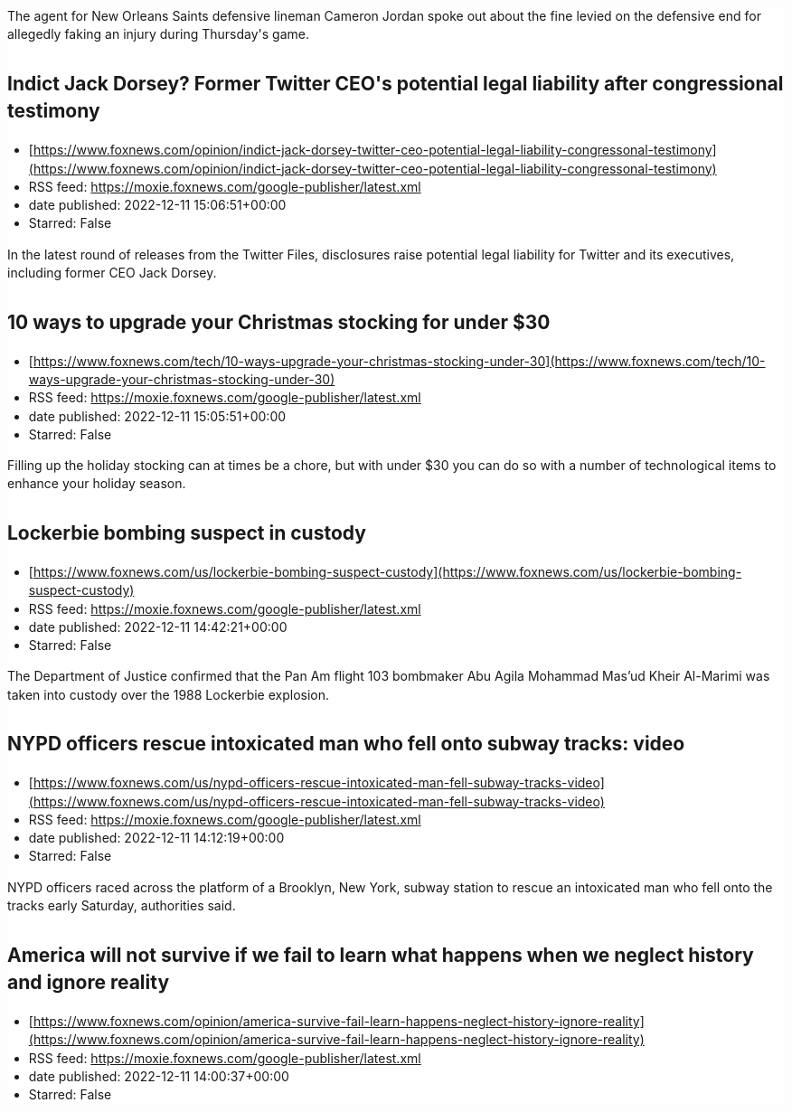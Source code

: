 The agent for New Orleans Saints defensive lineman Cameron Jordan spoke out about the fine levied on the defensive end for allegedly faking an injury during Thursday's game.

## Indict Jack Dorsey? Former Twitter CEO's potential legal liability after congressional testimony
 - [https://www.foxnews.com/opinion/indict-jack-dorsey-twitter-ceo-potential-legal-liability-congressonal-testimony](https://www.foxnews.com/opinion/indict-jack-dorsey-twitter-ceo-potential-legal-liability-congressonal-testimony)
 - RSS feed: https://moxie.foxnews.com/google-publisher/latest.xml
 - date published: 2022-12-11 15:06:51+00:00
 - Starred: False

In the latest round of releases from the Twitter Files, disclosures raise potential legal liability for Twitter and its executives, including former CEO Jack Dorsey.

## 10 ways to upgrade your Christmas stocking for under $30
 - [https://www.foxnews.com/tech/10-ways-upgrade-your-christmas-stocking-under-30](https://www.foxnews.com/tech/10-ways-upgrade-your-christmas-stocking-under-30)
 - RSS feed: https://moxie.foxnews.com/google-publisher/latest.xml
 - date published: 2022-12-11 15:05:51+00:00
 - Starred: False

Filling up the holiday stocking can at times be a chore, but with under $30 you can do so with a number of technological items to enhance your holiday season.

## Lockerbie bombing suspect in custody
 - [https://www.foxnews.com/us/lockerbie-bombing-suspect-custody](https://www.foxnews.com/us/lockerbie-bombing-suspect-custody)
 - RSS feed: https://moxie.foxnews.com/google-publisher/latest.xml
 - date published: 2022-12-11 14:42:21+00:00
 - Starred: False

The Department of Justice confirmed that the Pan Am flight 103 bombmaker Abu Agila Mohammad Mas’ud Kheir Al-Marimi was taken into custody over the 1988 Lockerbie explosion.

## NYPD officers rescue intoxicated man who fell onto subway tracks: video
 - [https://www.foxnews.com/us/nypd-officers-rescue-intoxicated-man-fell-subway-tracks-video](https://www.foxnews.com/us/nypd-officers-rescue-intoxicated-man-fell-subway-tracks-video)
 - RSS feed: https://moxie.foxnews.com/google-publisher/latest.xml
 - date published: 2022-12-11 14:12:19+00:00
 - Starred: False

NYPD officers raced across the platform of a Brooklyn, New York, subway station to rescue an intoxicated man who fell onto the tracks early Saturday, authorities said.

## America will not survive if we fail to learn what happens when we neglect history and ignore reality
 - [https://www.foxnews.com/opinion/america-survive-fail-learn-happens-neglect-history-ignore-reality](https://www.foxnews.com/opinion/america-survive-fail-learn-happens-neglect-history-ignore-reality)
 - RSS feed: https://moxie.foxnews.com/google-publisher/latest.xml
 - date published: 2022-12-11 14:00:37+00:00
 - Starred: False
